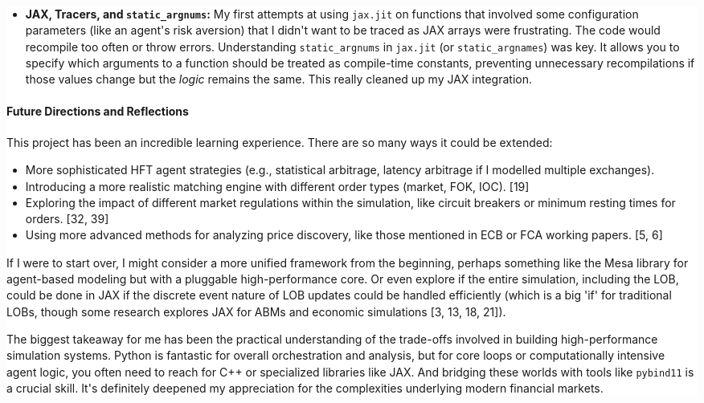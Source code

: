 *   **JAX, Tracers, and `static_argnums`:** My first attempts at using `jax.jit` on functions that involved some configuration parameters (like an agent's risk aversion) that I didn't want to be traced as JAX arrays were frustrating. The code would recompile too often or throw errors. Understanding `static_argnums` in `jax.jit` (or `static_argnames`) was key. It allows you to specify which arguments to a function should be treated as compile-time constants, preventing unnecessary recompilations if those values change but the *logic* remains the same. This really cleaned up my JAX integration.

#### Future Directions and Reflections

This project has been an incredible learning experience. There are so many ways it could be extended:
*   More sophisticated HFT agent strategies (e.g., statistical arbitrage, latency arbitrage if I modelled multiple exchanges).
*   Introducing a more realistic matching engine with different order types (market, FOK, IOC). [19]
*   Exploring the impact of different market regulations within the simulation, like circuit breakers or minimum resting times for orders. [32, 39]
*   Using more advanced methods for analyzing price discovery, like those mentioned in ECB or FCA working papers. [5, 6]

If I were to start over, I might consider a more unified framework from the beginning, perhaps something like the Mesa library for agent-based modeling but with a pluggable high-performance core. Or even explore if the entire simulation, including the LOB, could be done in JAX if the discrete event nature of LOB updates could be handled efficiently (which is a big 'if' for traditional LOBs, though some research explores JAX for ABMs and economic simulations [3, 13, 18, 21]).

The biggest takeaway for me has been the practical understanding of the trade-offs involved in building high-performance simulation systems. Python is fantastic for overall orchestration and analysis, but for core loops or computationally intensive agent logic, you often need to reach for C++ or specialized libraries like JAX. And bridging these worlds with tools like `pybind11` is a crucial skill. It's definitely deepened my appreciation for the complexities underlying modern financial markets.